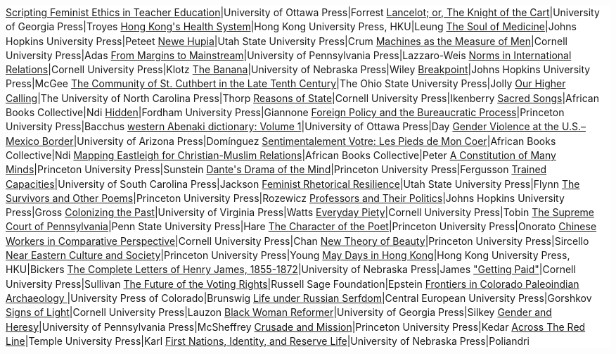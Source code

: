 [Scripting Feminist Ethics in Teacher Education](https://muse.jhu.edu/book/70956)|University of Ottawa Press|Forrest
[Lancelot; or, The Knight of the Cart](https://muse.jhu.edu/book/11413)|University of Georgia Press|Troyes
[Hong Kong's Health System](https://muse.jhu.edu/book/5650)|Hong Kong University Press, HKU|Leung
[The Soul of Medicine](https://muse.jhu.edu/book/10327)|Johns Hopkins University Press|Peteet
[Newe Hupia](https://muse.jhu.edu/book/9412)|Utah State University Press|Crum
[Machines as the Measure of Men](https://muse.jhu.edu/book/55299)|Cornell University Press|Adas
[From Margins to Mainstream](https://muse.jhu.edu/book/12028)|University of Pennsylvania Press|Lazzaro-Weis
[Norms in International Relations](https://muse.jhu.edu/book/61776)|Cornell University Press|Klotz
[The Banana](https://muse.jhu.edu/book/11829)|University of Nebraska Press|Wiley
[Breakpoint](https://muse.jhu.edu/book/42102)|Johns Hopkins University Press|McGee
[The Community of St. Cuthbert in the Late Tenth Century](https://muse.jhu.edu/book/24261)|The Ohio State University Press|Jolly
[Our Higher Calling](https://muse.jhu.edu/book/59671)|The University of North Carolina Press|Thorp
[Reasons of State](https://muse.jhu.edu/book/57994)|Cornell University Press|Ikenberry
[Sacred Songs](https://muse.jhu.edu/book/73288)|African Books Collective|Ndi
[Hidden](https://muse.jhu.edu/book/15833)|Fordham University Press|Giannone
[Foreign Policy and the Bureaucratic Process](https://muse.jhu.edu/book/38381)|Princeton University Press|Bacchus
[western Abenaki dictionary: Volume 1](https://muse.jhu.edu/book/65602)|University of Ottawa Press|Day
[Gender Violence at the U.S.–Mexico Border](https://muse.jhu.edu/book/2596)|University of Arizona Press|Domínguez
[Sentimentalement Votre: Les Pieds de Mon Coer](https://muse.jhu.edu/book/28746)|African Books Collective|Ndi
[Mapping Eastleigh for Christian-Muslim Relations](https://muse.jhu.edu/book/25186)|African Books Collective|Peter
[A Constitution of Many Minds](https://muse.jhu.edu/book/36255)|Princeton University Press|Sunstein
[Dante's Drama of the Mind](https://muse.jhu.edu/book/43372)|Princeton University Press|Fergusson
[Trained Capacities](https://muse.jhu.edu/book/28355)|University of South Carolina Press|Jackson
[Feminist Rhetorical Resilience](https://muse.jhu.edu/book/18278)|Utah State University Press|Flynn
[The Survivors and Other Poems](https://muse.jhu.edu/book/45837)|Princeton University Press|Rozewicz
[Professors and Their Politics](https://muse.jhu.edu/book/31449)|Johns Hopkins University Press|Gross
[Colonizing the Past](https://muse.jhu.edu/book/72974)|University of Virginia Press|Watts
[Everyday Piety](https://muse.jhu.edu/book/57646)|Cornell University Press|Tobin
[The Supreme Court of Pennsylvania](https://muse.jhu.edu/book/58834)|Penn State University Press|Hare
[The Character of the Poet](https://muse.jhu.edu/book/38963)|Princeton University Press|Onorato
[Chinese Workers in Comparative Perspective](https://muse.jhu.edu/book/57598)|Cornell University Press|Chan
[New Theory of Beauty](https://muse.jhu.edu/book/39456)|Princeton University Press|Sircello
[Near Eastern Culture and Society](https://muse.jhu.edu/book/51142)|Princeton University Press|Young
[May Days in Hong Kong](https://muse.jhu.edu/book/5704)|Hong Kong University Press, HKU|Bickers
[The Complete Letters of Henry James, 1855-1872](https://muse.jhu.edu/book/39306)|University of Nebraska Press|James
["Getting Paid"](https://muse.jhu.edu/book/60397)|Cornell University Press|Sullivan
[The Future of the Voting Rights](https://muse.jhu.edu/book/10856)|Russell Sage Foundation|Epstein
[Frontiers in Colorado Paleoindian Archaeology ](https://muse.jhu.edu/book/311)|University Press of Colorado|Brunswig
[Life under Russian Serfdom](https://muse.jhu.edu/book/26366)|Central European University Press|Gorshkov
[Signs of Light](https://muse.jhu.edu/book/27554)|Cornell University Press|Lauzon
[Black Woman Reformer](https://muse.jhu.edu/book/38266)|University of Georgia Press|Silkey
[Gender and Heresy](https://muse.jhu.edu/book/3608)|University of Pennsylvania Press|McSheffrey
[Crusade and Mission](https://muse.jhu.edu/book/33801)|Princeton University Press|Kedar
[Across The Red Line](https://muse.jhu.edu/book/9532)|Temple University Press|Karl
[First Nations, Identity, and Reserve Life](https://muse.jhu.edu/book/14443)|University of Nebraska Press|Poliandri